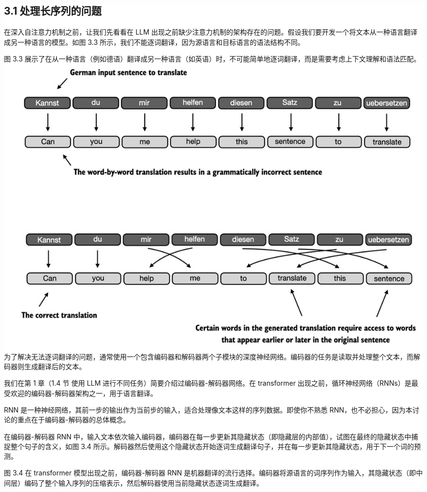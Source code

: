 ## 3.1 处理长序列的问题

在深入自注意力机制之前，让我们先看看在 LLM 出现之前缺少注意力机制的架构存在的问题。假设我们要开发一个将文本从一种语言翻译成另一种语言的模型。如图 3.3 所示，我们不能逐词翻译，因为源语言和目标语言的语法结构不同。

图 3.3 展示了在从一种语言（例如德语）翻译成另一种语言（如英语）时，不可能简单地逐词翻译，而是需要考虑上下文理解和语法匹配。
![alt text](images/image-30.png)
为了解决无法逐词翻译的问题，通常使用一个包含编码器和解码器两个子模块的深度神经网络。编码器的任务是读取并处理整个文本，而解码器则生成翻译后的文本。

我们在第 1 章（1.4 节 使用 LLM 进行不同任务）简要介绍过编码器-解码器网络。在 transformer 出现之前，循环神经网络（RNNs）是最受欢迎的编码器-解码器架构之一，用于语言翻译。

RNN 是一种神经网络，其前一步的输出作为当前步的输入，适合处理像文本这样的序列数据。即使你不熟悉 RNN，也不必担心，因为本讨论的重点在于编码器-解码器的总体概念。

在编码器-解码器 RNN 中，输入文本依次输入编码器，编码器在每一步更新其隐藏状态（即隐藏层的内部值），试图在最终的隐藏状态中捕捉整个句子的含义，如图 3.4 所示。解码器然后使用这个隐藏状态开始逐词生成翻译句子，并在每一步更新其隐藏状态，用于下一个词的预测。

图 3.4 在 transformer 模型出现之前，编码器-解码器 RNN 是机器翻译的流行选择。编码器将源语言的词序列作为输入，其隐藏状态（即中间层）编码了整个输入序列的压缩表示，然后解码器使用当前隐藏状态逐词生成翻译。